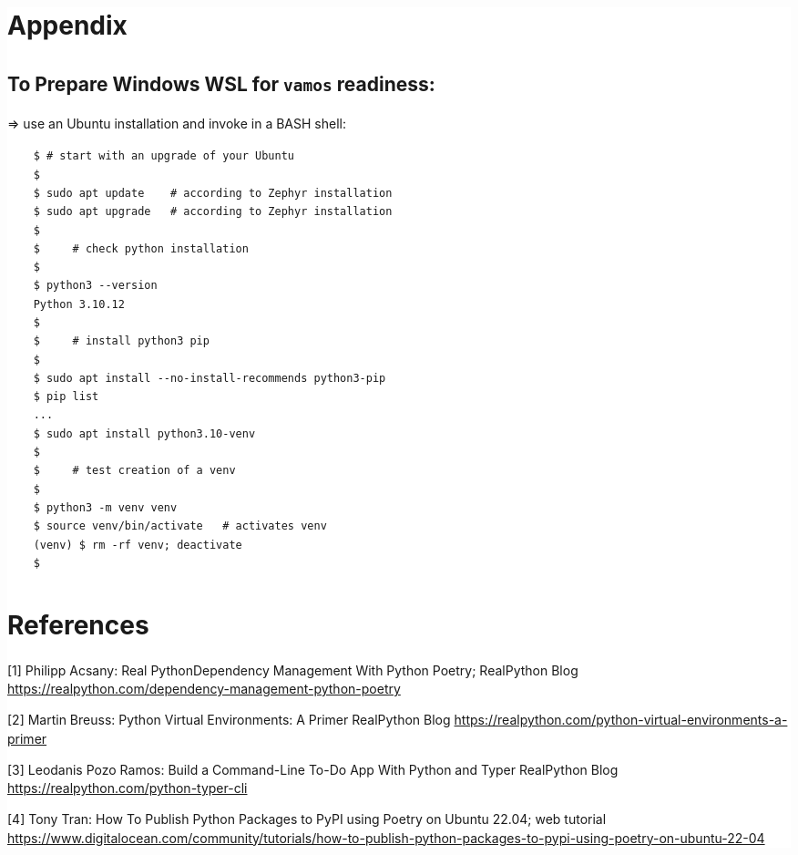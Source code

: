 
# Appendix

## To Prepare Windows WSL for `vamos` readiness:

=> use an Ubuntu installation and invoke in a BASH shell:

```
    $ # start with an upgrade of your Ubuntu
    $
    $ sudo apt update    # according to Zephyr installation
    $ sudo apt upgrade   # according to Zephyr installation
    $
    $     # check python installation
    $
    $ python3 --version
    Python 3.10.12
    $
    $     # install python3 pip
    $
    $ sudo apt install --no-install-recommends python3-pip
    $ pip list
    ...
    $ sudo apt install python3.10-venv
    $
    $     # test creation of a venv
    $   
    $ python3 -m venv venv
    $ source venv/bin/activate   # activates venv
    (venv) $ rm -rf venv; deactivate
    $   
```


# References

[1] Philipp Acsany: Real PythonDependency Management With Python Poetry;
    RealPython Blog
    https://realpython.com/dependency-management-python-poetry

[2] Martin Breuss: Python Virtual Environments: A Primer
    RealPython Blog
    https://realpython.com/python-virtual-environments-a-primer

[3] Leodanis Pozo Ramos: Build a Command-Line To-Do App With Python and Typer
    RealPython Blog
    https://realpython.com/python-typer-cli

[4] Tony Tran: How To Publish Python Packages to PyPI using Poetry on Ubuntu
    22.04; web tutorial
    https://www.digitalocean.com/community/tutorials/how-to-publish-python-packages-to-pypi-using-poetry-on-ubuntu-22-04
